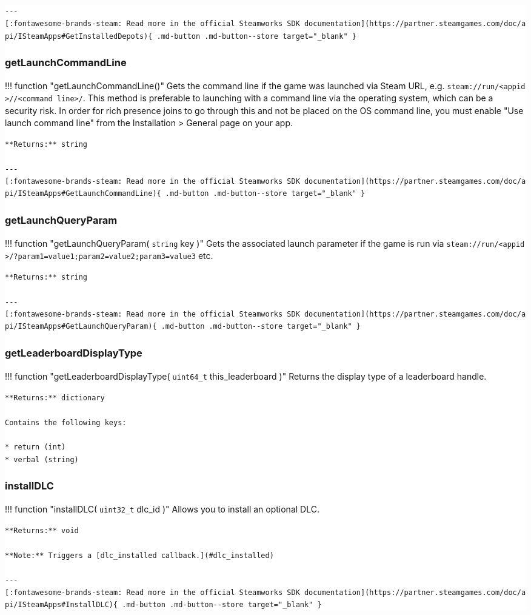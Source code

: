    ---
    [:fontawesome-brands-steam: Read more in the official Steamworks SDK documentation](https://partner.steamgames.com/doc/api/ISteamApps#GetInstalledDepots){ .md-button .md-button--store target="_blank" }

### getLaunchCommandLine

!!! function "getLaunchCommandLine()"
    Gets the command line if the game was launched via Steam URL, e.g. ```steam://run/<appid>//<command line>/```. This method is preferable to launching with a command line via the operating system, which can be a security risk. In order for rich presence joins to go through this and not be placed on the OS command line, you must enable "Use launch command line" from the Installation > General page on your app.

    **Returns:** string

    ---
    [:fontawesome-brands-steam: Read more in the official Steamworks SDK documentation](https://partner.steamgames.com/doc/api/ISteamApps#GetLaunchCommandLine){ .md-button .md-button--store target="_blank" }

### getLaunchQueryParam

!!! function "getLaunchQueryParam( ```string``` key )"
    Gets the associated launch parameter if the game is run via ```steam://run/<appid>/?param1=value1;param2=value2;param3=value3``` etc. 

    **Returns:** string

    ---
    [:fontawesome-brands-steam: Read more in the official Steamworks SDK documentation](https://partner.steamgames.com/doc/api/ISteamApps#GetLaunchQueryParam){ .md-button .md-button--store target="_blank" }

### getLeaderboardDisplayType

!!! function "getLeaderboardDisplayType( ```uint64_t``` this_leaderboard )"
    Returns the display type of a leaderboard handle.

    **Returns:** dictionary

    Contains the following keys:

    * return (int)
    * verbal (string)

### installDLC

!!! function "installDLC( ```uint32_t``` dlc_id )"
    Allows you to install an optional DLC.

    **Returns:** void

    **Note:** Triggers a [dlc_installed callback.](#dlc_installed)

    ---
    [:fontawesome-brands-steam: Read more in the official Steamworks SDK documentation](https://partner.steamgames.com/doc/api/ISteamApps#InstallDLC){ .md-button .md-button--store target="_blank" }

